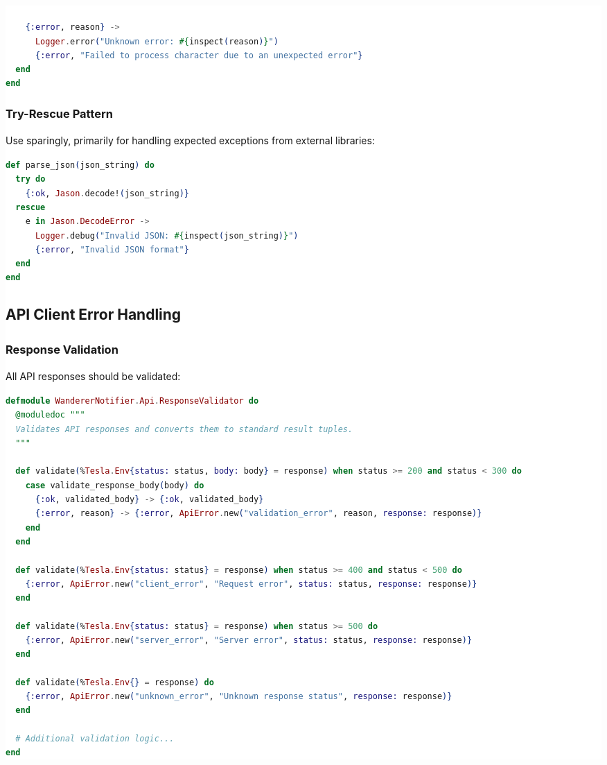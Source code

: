 ```elixir

    {:error, reason} ->
      Logger.error("Unknown error: #{inspect(reason)}")
      {:error, "Failed to process character due to an unexpected error"}
  end
end
```

### Try-Rescue Pattern

Use sparingly, primarily for handling expected exceptions from external libraries:

```elixir
def parse_json(json_string) do
  try do
    {:ok, Jason.decode!(json_string)}
  rescue
    e in Jason.DecodeError ->
      Logger.debug("Invalid JSON: #{inspect(json_string)}")
      {:error, "Invalid JSON format"}
  end
end
```

## API Client Error Handling

### Response Validation

All API responses should be validated:

```elixir
defmodule WandererNotifier.Api.ResponseValidator do
  @moduledoc """
  Validates API responses and converts them to standard result tuples.
  """

  def validate(%Tesla.Env{status: status, body: body} = response) when status >= 200 and status < 300 do
    case validate_response_body(body) do
      {:ok, validated_body} -> {:ok, validated_body}
      {:error, reason} -> {:error, ApiError.new("validation_error", reason, response: response)}
    end
  end

  def validate(%Tesla.Env{status: status} = response) when status >= 400 and status < 500 do
    {:error, ApiError.new("client_error", "Request error", status: status, response: response)}
  end

  def validate(%Tesla.Env{status: status} = response) when status >= 500 do
    {:error, ApiError.new("server_error", "Server error", status: status, response: response)}
  end

  def validate(%Tesla.Env{} = response) do
    {:error, ApiError.new("unknown_error", "Unknown response status", response: response)}
  end

  # Additional validation logic...
end
```
